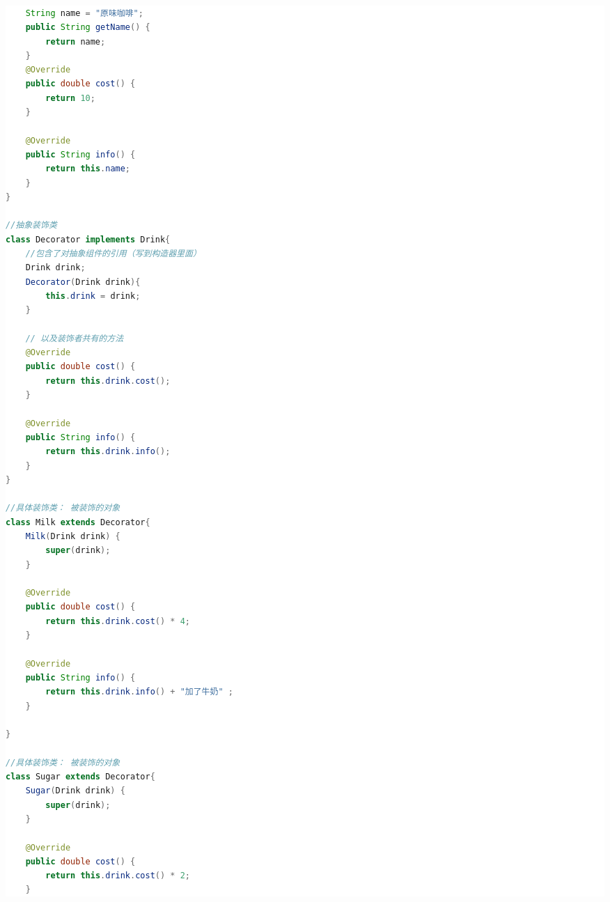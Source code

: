 ```java
    String name = "原味咖啡";
    public String getName() {
        return name;
    }
    @Override
    public double cost() {
        return 10;
    }

    @Override
    public String info() {
        return this.name;
    }
}

//抽象装饰类
class Decorator implements Drink{
    //包含了对抽象组件的引用（写到构造器里面）
    Drink drink;
    Decorator(Drink drink){
        this.drink = drink;
    }

    // 以及装饰者共有的方法
    @Override
    public double cost() {
        return this.drink.cost();
    }

    @Override
    public String info() {
        return this.drink.info();
    }
}

//具体装饰类： 被装饰的对象
class Milk extends Decorator{
    Milk(Drink drink) {
        super(drink);
    }

    @Override
    public double cost() {
        return this.drink.cost() * 4;
    }

    @Override
    public String info() {
        return this.drink.info() + "加了牛奶" ;
    }

}

//具体装饰类： 被装饰的对象
class Sugar extends Decorator{
    Sugar(Drink drink) {
        super(drink);
    }

    @Override
    public double cost() {
        return this.drink.cost() * 2;
    }
```
